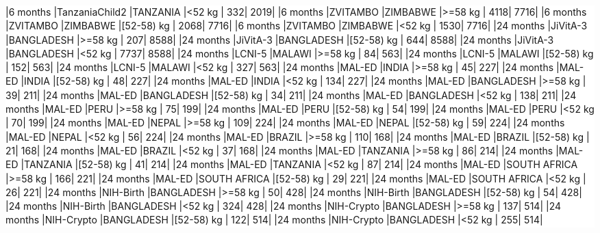 |6 months  |TanzaniaChild2 |TANZANIA     |<52 kg     |    332|  2019|
|6 months  |ZVITAMBO       |ZIMBABWE     |>=58 kg    |   4118|  7716|
|6 months  |ZVITAMBO       |ZIMBABWE     |[52-58) kg |   2068|  7716|
|6 months  |ZVITAMBO       |ZIMBABWE     |<52 kg     |   1530|  7716|
|24 months |JiVitA-3       |BANGLADESH   |>=58 kg    |    207|  8588|
|24 months |JiVitA-3       |BANGLADESH   |[52-58) kg |    644|  8588|
|24 months |JiVitA-3       |BANGLADESH   |<52 kg     |   7737|  8588|
|24 months |LCNI-5         |MALAWI       |>=58 kg    |     84|   563|
|24 months |LCNI-5         |MALAWI       |[52-58) kg |    152|   563|
|24 months |LCNI-5         |MALAWI       |<52 kg     |    327|   563|
|24 months |MAL-ED         |INDIA        |>=58 kg    |     45|   227|
|24 months |MAL-ED         |INDIA        |[52-58) kg |     48|   227|
|24 months |MAL-ED         |INDIA        |<52 kg     |    134|   227|
|24 months |MAL-ED         |BANGLADESH   |>=58 kg    |     39|   211|
|24 months |MAL-ED         |BANGLADESH   |[52-58) kg |     34|   211|
|24 months |MAL-ED         |BANGLADESH   |<52 kg     |    138|   211|
|24 months |MAL-ED         |PERU         |>=58 kg    |     75|   199|
|24 months |MAL-ED         |PERU         |[52-58) kg |     54|   199|
|24 months |MAL-ED         |PERU         |<52 kg     |     70|   199|
|24 months |MAL-ED         |NEPAL        |>=58 kg    |    109|   224|
|24 months |MAL-ED         |NEPAL        |[52-58) kg |     59|   224|
|24 months |MAL-ED         |NEPAL        |<52 kg     |     56|   224|
|24 months |MAL-ED         |BRAZIL       |>=58 kg    |    110|   168|
|24 months |MAL-ED         |BRAZIL       |[52-58) kg |     21|   168|
|24 months |MAL-ED         |BRAZIL       |<52 kg     |     37|   168|
|24 months |MAL-ED         |TANZANIA     |>=58 kg    |     86|   214|
|24 months |MAL-ED         |TANZANIA     |[52-58) kg |     41|   214|
|24 months |MAL-ED         |TANZANIA     |<52 kg     |     87|   214|
|24 months |MAL-ED         |SOUTH AFRICA |>=58 kg    |    166|   221|
|24 months |MAL-ED         |SOUTH AFRICA |[52-58) kg |     29|   221|
|24 months |MAL-ED         |SOUTH AFRICA |<52 kg     |     26|   221|
|24 months |NIH-Birth      |BANGLADESH   |>=58 kg    |     50|   428|
|24 months |NIH-Birth      |BANGLADESH   |[52-58) kg |     54|   428|
|24 months |NIH-Birth      |BANGLADESH   |<52 kg     |    324|   428|
|24 months |NIH-Crypto     |BANGLADESH   |>=58 kg    |    137|   514|
|24 months |NIH-Crypto     |BANGLADESH   |[52-58) kg |    122|   514|
|24 months |NIH-Crypto     |BANGLADESH   |<52 kg     |    255|   514|
